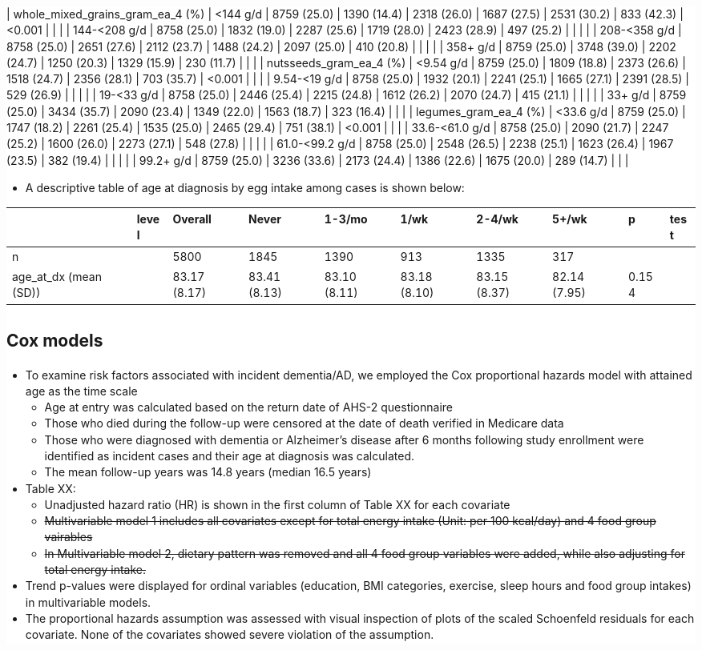 | whole_mixed_grains_gram_ea_4 (%) | \<144 g/d       | 8759 (25.0)   | 1390 (14.4)   | 2318 (26.0)   | 1687 (27.5)   | 2531 (30.2)   | 833 (42.3)   | \<0.001 |      |
|                                  | 144-\<208 g/d   | 8758 (25.0)   | 1832 (19.0)   | 2287 (25.6)   | 1719 (28.0)   | 2423 (28.9)   | 497 (25.2)   |         |      |
|                                  | 208-\<358 g/d   | 8758 (25.0)   | 2651 (27.6)   | 2112 (23.7)   | 1488 (24.2)   | 2097 (25.0)   | 410 (20.8)   |         |      |
|                                  | 358+ g/d        | 8759 (25.0)   | 3748 (39.0)   | 2202 (24.7)   | 1250 (20.3)   | 1329 (15.9)   | 230 (11.7)   |         |      |
| nutsseeds_gram_ea_4 (%)          | \<9.54 g/d      | 8759 (25.0)   | 1809 (18.8)   | 2373 (26.6)   | 1518 (24.7)   | 2356 (28.1)   | 703 (35.7)   | \<0.001 |      |
|                                  | 9.54-\<19 g/d   | 8758 (25.0)   | 1932 (20.1)   | 2241 (25.1)   | 1665 (27.1)   | 2391 (28.5)   | 529 (26.9)   |         |      |
|                                  | 19-\<33 g/d     | 8758 (25.0)   | 2446 (25.4)   | 2215 (24.8)   | 1612 (26.2)   | 2070 (24.7)   | 415 (21.1)   |         |      |
|                                  | 33+ g/d         | 8759 (25.0)   | 3434 (35.7)   | 2090 (23.4)   | 1349 (22.0)   | 1563 (18.7)   | 323 (16.4)   |         |      |
| legumes_gram_ea_4 (%)            | \<33.6 g/d      | 8759 (25.0)   | 1747 (18.2)   | 2261 (25.4)   | 1535 (25.0)   | 2465 (29.4)   | 751 (38.1)   | \<0.001 |      |
|                                  | 33.6-\<61.0 g/d | 8758 (25.0)   | 2090 (21.7)   | 2247 (25.2)   | 1600 (26.0)   | 2273 (27.1)   | 548 (27.8)   |         |      |
|                                  | 61.0-\<99.2 g/d | 8758 (25.0)   | 2548 (26.5)   | 2238 (25.1)   | 1623 (26.4)   | 1967 (23.5)   | 382 (19.4)   |         |      |
|                                  | 99.2+ g/d       | 8759 (25.0)   | 3236 (33.6)   | 2173 (24.4)   | 1386 (22.6)   | 1675 (20.0)   | 289 (14.7)   |         |      |

- A descriptive table of age at diagnosis by egg intake among cases is
  shown below:

|                       | level | Overall      | Never        | 1-3/mo       | 1/wk         | 2-4/wk       | 5+/wk        | p     | test |
|:----------------------|:------|:-------------|:-------------|:-------------|:-------------|:-------------|:-------------|:------|:-----|
| n                     |       | 5800         | 1845         | 1390         | 913          | 1335         | 317          |       |      |
| age_at_dx (mean (SD)) |       | 83.17 (8.17) | 83.41 (8.13) | 83.10 (8.11) | 83.18 (8.10) | 83.15 (8.37) | 82.14 (7.95) | 0.154 |      |

## Cox models

- To examine risk factors associated with incident dementia/AD, we
  employed the Cox proportional hazards model with attained age as the
  time scale
  - Age at entry was calculated based on the return date of AHS-2
    questionnaire
  - Those who died during the follow-up were censored at the date of
    death verified in Medicare data
  - Those who were diagnosed with dementia or Alzheimer’s disease after
    6 months following study enrollment were identified as incident
    cases and their age at diagnosis was calculated.
  - The mean follow-up years was 14.8 years (median 16.5 years)
- Table XX:
  - Unadjusted hazard ratio (HR) is shown in the first column of Table
    XX for each covariate
  - ~~Multivariable model 1 includes all covariates except for total
    energy intake (Unit: per 100 kcal/day) and 4 food group vairables~~
  - ~~In Multivariable model 2, dietary pattern was removed and all 4
    food group variables were added, while also adjusting for total
    energy intake.~~
- Trend p-values were displayed for ordinal variables (education, BMI
  categories, exercise, sleep hours and food group intakes) in
  multivariable models.
- The proportional hazards assumption was assessed with visual
  inspection of plots of the scaled Schoenfeld residuals for each
  covariate. None of the covariates showed severe violation of the
  assumption.
